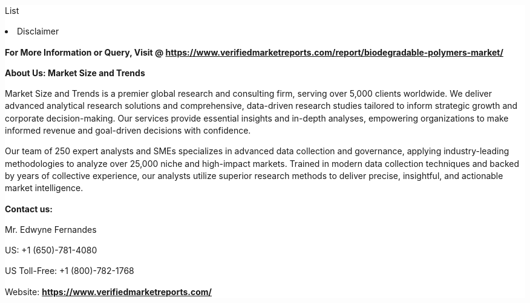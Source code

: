 List</li><li>Disclaimer</li></ul></p><p><strong>For More Information or Query, Visit @ <a href="https://www.verifiedmarketreports.com/report/biodegradable-polymers-market/">https://www.verifiedmarketreports.com/report/biodegradable-polymers-market/</a></strong></p><p><strong>About Us: Market Size and Trends</strong></p><p>Market Size and Trends is a premier global research and consulting firm, serving over 5,000 clients worldwide. We deliver advanced analytical research solutions and comprehensive, data-driven research studies tailored to inform strategic growth and corporate decision-making. Our services provide essential insights and in-depth analyses, empowering organizations to make informed revenue and goal-driven decisions with confidence.</p><p>Our team of 250 expert analysts and SMEs specializes in advanced data collection and governance, applying industry-leading methodologies to analyze over 25,000 niche and high-impact markets. Trained in modern data collection techniques and backed by years of collective experience, our analysts utilize superior research methods to deliver precise, insightful, and actionable market intelligence.</p><p><strong>Contact us:</strong></p><p>Mr. Edwyne Fernandes</p><p>US: +1 (650)-781-4080</p><p>US Toll-Free: +1 (800)-782-1768</p><p>Website: <strong><a href="https://www.verifiedmarketreports.com/">https://www.verifiedmarketreports.com/</a></strong></p>
